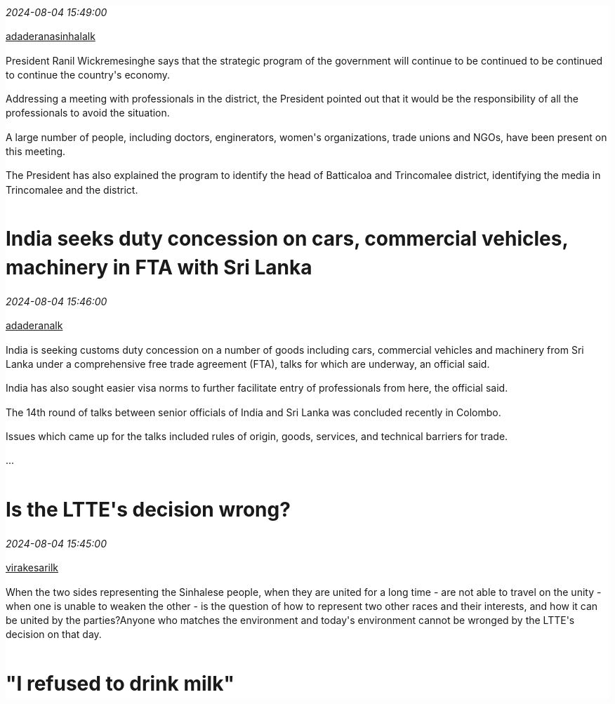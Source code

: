 *2024-08-04 15:49:00*

[adaderanasinhalalk](http://sinhala.adaderana.lk/news/199553)

President Ranil Wickremesinghe says that the strategic program of the government will continue to be continued to be continued to continue the country's economy.

Addressing a meeting with professionals in the district, the President pointed out that it would be the responsibility of all the professionals to avoid the situation.

A large number of people, including doctors, enginerators, women's organizations, trade unions and NGOs, have been present on this meeting.

The President has also explained the program to identify the head of Batticaloa and Trincomalee district, identifying the media in Trincomalee and the district.



# India seeks duty concession on cars, commercial vehicles, machinery in FTA with Sri Lanka

*2024-08-04 15:46:00*

[adaderanalk](https://www.adaderana.lk/news/100987/india-seeks-duty-concession-on-cars-commercial-vehicles-machinery-in-fta-with-sri-lanka)

India is seeking customs duty concession on a number of goods including cars, commercial vehicles and machinery from Sri Lanka under a comprehensive free trade agreement (FTA), talks for which are underway, an official said.

India has also sought easier visa norms to further facilitate entry of professionals from here, the official said.

The 14th round of talks between senior officials of India and Sri Lanka was concluded recently in Colombo.

Issues which came up for the talks included rules of origin, goods, services, and technical barriers for trade.

...



# Is the LTTE's decision wrong?

*2024-08-04 15:45:00*

[virakesarilk](https://www.virakesari.lk/article/190248)

When the two sides representing the Sinhalese people, when they are united for a long time - are not able to travel on the unity - when one is unable to weaken the other - is the question of how to represent two other races and their interests, and how it can be united by the parties?Anyone who matches the environment and today's environment cannot be wronged by the LTTE's decision on that day.



# "I refused to drink milk"
